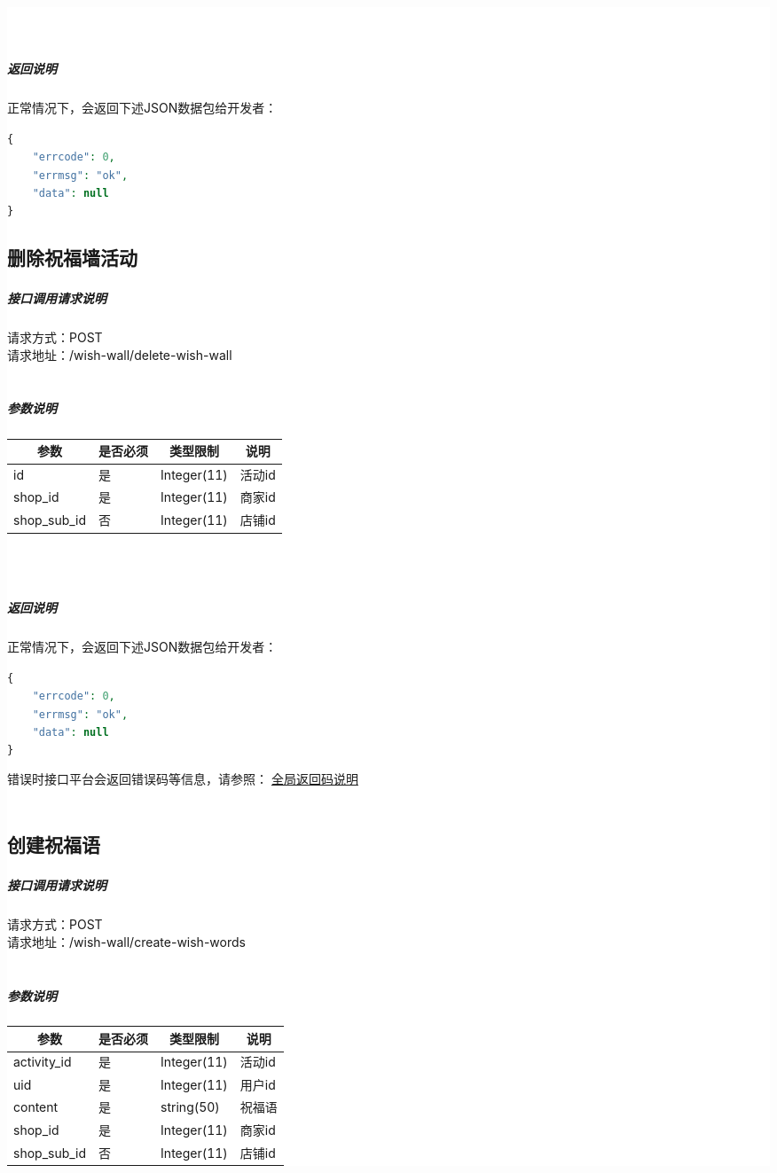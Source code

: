 <br  /><br  />
##### 返回说明
正常情况下，会返回下述JSON数据包给开发者：
```php
{
    "errcode": 0,
    "errmsg": "ok",
    "data": null
}
```


## __删除祝福墙活动__
##### 接口调用请求说明
请求方式：POST
<br  />
请求地址：/wish-wall/delete-wish-wall
<br  /><br  />
##### 参数说明
| 参数 | 是否必须 | 类型限制 | 说明 |
| -- | -- | -- | -- |
| id | 是 | Integer(11) | 活动id |
| shop_id | 是 | Integer(11) | 商家id |
| shop_sub_id | 否 | Integer(11) | 店铺id |

<br  /><br  />
##### 返回说明
正常情况下，会返回下述JSON数据包给开发者：
```php
{
    "errcode": 0,
    "errmsg": "ok",
    "data": null
}
```
错误时接口平台会返回错误码等信息，请参照：
[全局返回码说明](/error-code.html)
<br  /><br  />




## __创建祝福语__
##### 接口调用请求说明
请求方式：POST
<br  />
请求地址：/wish-wall/create-wish-words
<br  /><br  />
##### 参数说明
| 参数 | 是否必须 | 类型限制 | 说明 |
| -- | -- | -- | -- |
| activity_id | 是 | Integer(11) | 活动id |
| uid | 是 | Integer(11) | 用户id |
| content | 是 | string(50) | 祝福语 |
| shop_id | 是 | Integer(11) | 商家id |
| shop_sub_id | 否 | Integer(11) | 店铺id |
